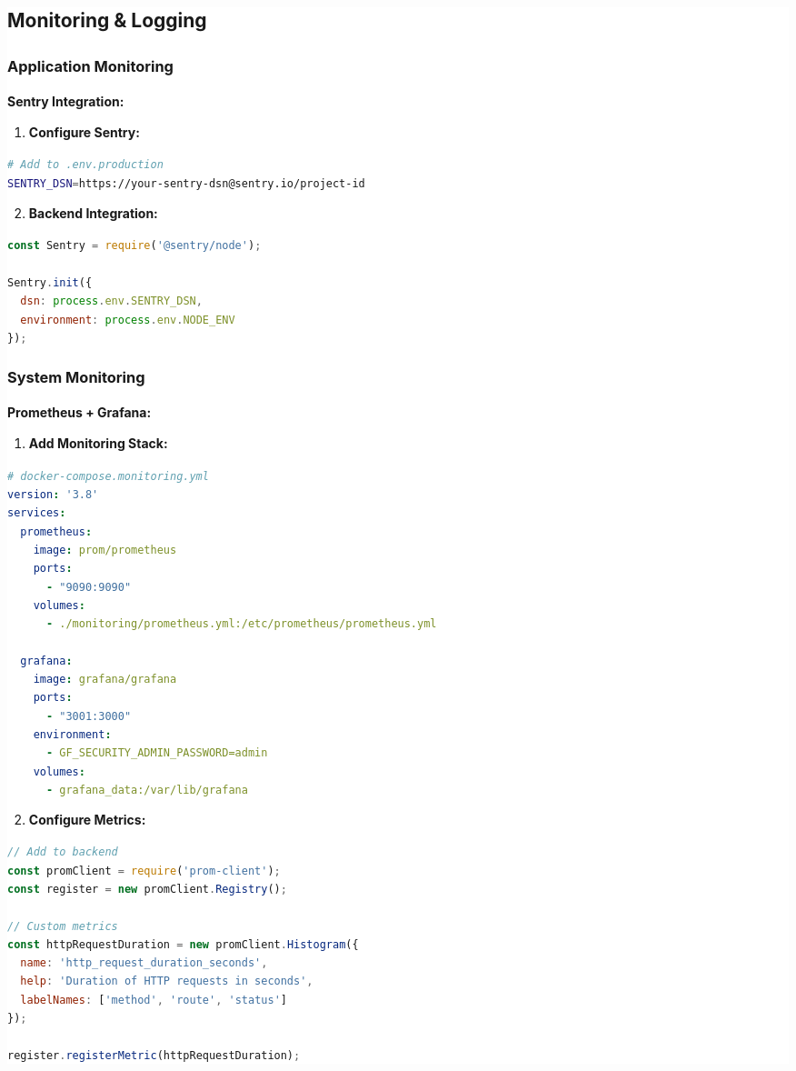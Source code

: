 ## Monitoring & Logging

### Application Monitoring

**Sentry Integration:**

1. **Configure Sentry:**
```bash
# Add to .env.production
SENTRY_DSN=https://your-sentry-dsn@sentry.io/project-id
```

2. **Backend Integration:**
```javascript
const Sentry = require('@sentry/node');

Sentry.init({
  dsn: process.env.SENTRY_DSN,
  environment: process.env.NODE_ENV
});
```

### System Monitoring

**Prometheus + Grafana:**

1. **Add Monitoring Stack:**
```yaml
# docker-compose.monitoring.yml
version: '3.8'
services:
  prometheus:
    image: prom/prometheus
    ports:
      - "9090:9090"
    volumes:
      - ./monitoring/prometheus.yml:/etc/prometheus/prometheus.yml
      
  grafana:
    image: grafana/grafana
    ports:
      - "3001:3000"
    environment:
      - GF_SECURITY_ADMIN_PASSWORD=admin
    volumes:
      - grafana_data:/var/lib/grafana
```

2. **Configure Metrics:**
```javascript
// Add to backend
const promClient = require('prom-client');
const register = new promClient.Registry();

// Custom metrics
const httpRequestDuration = new promClient.Histogram({
  name: 'http_request_duration_seconds',
  help: 'Duration of HTTP requests in seconds',
  labelNames: ['method', 'route', 'status']
});

register.registerMetric(httpRequestDuration);
```
